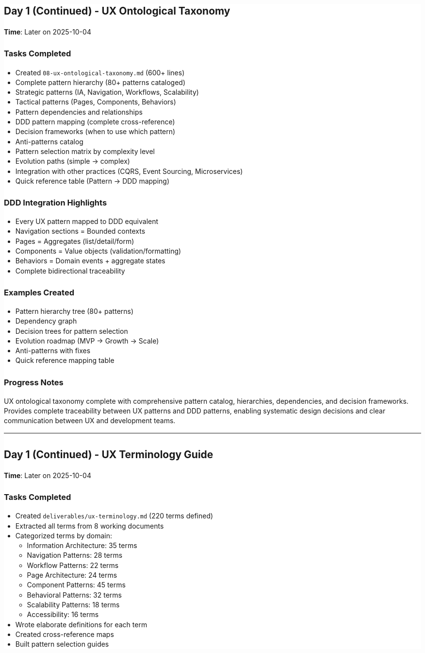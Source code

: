 ## Day 1 (Continued) - UX Ontological Taxonomy
**Time**: Later on 2025-10-04

### Tasks Completed
- Created `08-ux-ontological-taxonomy.md` (600+ lines)
- Complete pattern hierarchy (80+ patterns cataloged)
- Strategic patterns (IA, Navigation, Workflows, Scalability)
- Tactical patterns (Pages, Components, Behaviors)
- Pattern dependencies and relationships
- DDD pattern mapping (complete cross-reference)
- Decision frameworks (when to use which pattern)
- Anti-patterns catalog
- Pattern selection matrix by complexity level
- Evolution paths (simple → complex)
- Integration with other practices (CQRS, Event Sourcing, Microservices)
- Quick reference table (Pattern → DDD mapping)

### DDD Integration Highlights
- Every UX pattern mapped to DDD equivalent
- Navigation sections = Bounded contexts
- Pages = Aggregates (list/detail/form)
- Components = Value objects (validation/formatting)
- Behaviors = Domain events + aggregate states
- Complete bidirectional traceability

### Examples Created
- Pattern hierarchy tree (80+ patterns)
- Dependency graph
- Decision trees for pattern selection
- Evolution roadmap (MVP → Growth → Scale)
- Anti-patterns with fixes
- Quick reference mapping table

### Progress Notes
UX ontological taxonomy complete with comprehensive pattern catalog, hierarchies, dependencies, and decision frameworks. Provides complete traceability between UX patterns and DDD patterns, enabling systematic design decisions and clear communication between UX and development teams.

---

## Day 1 (Continued) - UX Terminology Guide
**Time**: Later on 2025-10-04

### Tasks Completed
- Created `deliverables/ux-terminology.md` (220 terms defined)
- Extracted all terms from 8 working documents
- Categorized terms by domain:
  - Information Architecture: 35 terms
  - Navigation Patterns: 28 terms
  - Workflow Patterns: 22 terms
  - Page Architecture: 24 terms
  - Component Patterns: 45 terms
  - Behavioral Patterns: 32 terms
  - Scalability Patterns: 18 terms
  - Accessibility: 16 terms
- Wrote elaborate definitions for each term
- Created cross-reference maps
- Built pattern selection guides
